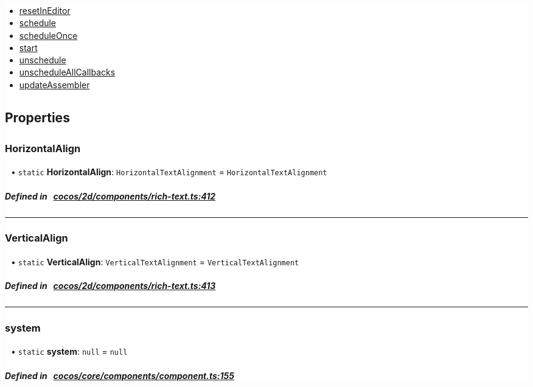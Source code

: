 - [ resetInEditor](#resetInEditor)
- [ schedule](#schedule)
- [ scheduleOnce](#scheduleOnce)
- [ start](#start)
- [ unschedule](#unschedule)
- [ unscheduleAllCallbacks](#unscheduleAllCallbacks)
- [ updateAssembler](#updateAssembler)
</div>

## Properties


### HorizontalAlign
<div style="margin-left: 10px;">




• `static` **HorizontalAlign**:
`HorizontalTextAlignment`  = `HorizontalTextAlignment`
</div>

##### Defined in &nbsp;   [cocos/2d/components/rich-text.ts:412](https://github.com/cocos-creator/engine/blob/c7bf6b8a9/cocos/2d/components/rich-text.ts#L412)&nbsp;


___


### VerticalAlign
<div style="margin-left: 10px;">




• `static` **VerticalAlign**:
`VerticalTextAlignment`  = `VerticalTextAlignment`
</div>

##### Defined in &nbsp;   [cocos/2d/components/rich-text.ts:413](https://github.com/cocos-creator/engine/blob/c7bf6b8a9/cocos/2d/components/rich-text.ts#L413)&nbsp;


___


### system
<div style="margin-left: 10px;">




• `static` **system**:
`null`  = `null`
</div>

##### Defined in &nbsp;   [cocos/core/components/component.ts:155](https://github.com/cocos-creator/engine/blob/c7bf6b8a9/cocos/core/components/component.ts#L155)&nbsp;
